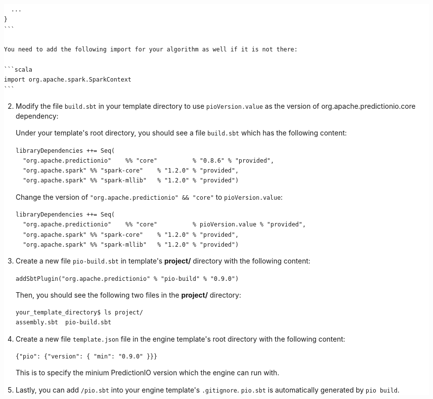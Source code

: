      ...
    }
    ```

    You need to add the following import for your algorithm as well if it is not there:

    ```scala
    import org.apache.spark.SparkContext
    ```

2. Modify the file `build.sbt` in your template directory to use `pioVersion.value` as the version of org.apache.predictionio.core dependency:

    Under your template's root directory, you should see a file `build.sbt` which has the following content:

    ```
    libraryDependencies ++= Seq(
      "org.apache.predictionio"    %% "core"          % "0.8.6" % "provided",
      "org.apache.spark" %% "spark-core"    % "1.2.0" % "provided",
      "org.apache.spark" %% "spark-mllib"   % "1.2.0" % "provided")
    ```

    Change the version of `"org.apache.predictionio" && "core"` to `pioVersion.value`:

    ```
    libraryDependencies ++= Seq(
      "org.apache.predictionio"    %% "core"          % pioVersion.value % "provided",
      "org.apache.spark" %% "spark-core"    % "1.2.0" % "provided",
      "org.apache.spark" %% "spark-mllib"   % "1.2.0" % "provided")
    ```

3. Create a new file `pio-build.sbt` in template's **project/** directory with the following content:

    ```
    addSbtPlugin("org.apache.predictionio" % "pio-build" % "0.9.0")
    ```

    Then, you should see the following two files in the **project/** directory:

    ```
    your_template_directory$ ls project/
    assembly.sbt  pio-build.sbt
    ```

4. Create a new file `template.json` file in the engine template's root directory with the following content:

    ```
    {"pio": {"version": { "min": "0.9.0" }}}
    ```

    This is to specify the minium PredictionIO version which the engine can run with.

5. Lastly, you can add `/pio.sbt` into your engine template's `.gitignore`. `pio.sbt` is automatically generated by `pio build`.
